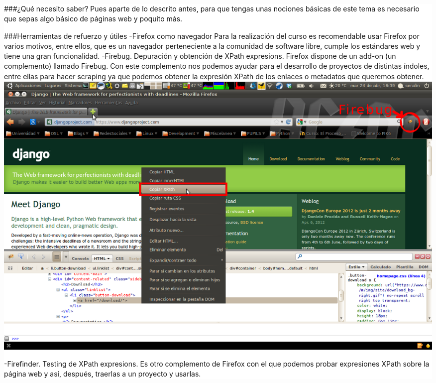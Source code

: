 ###¿Qué necesito saber?
Pues aparte de lo descrito antes, para que tengas unas nociones básicas de este tema es necesario que sepas algo básico de páginas web y poquito más.

###Herramientas de refuerzo y útiles
-Firefox como navegador
Para la realización del curso es recomendable usar Firefox por varios motivos, entre ellos, que es un navegador perteneciente a la comunidad de software libre, cumple los estándares web y tiene una gran funcionalidad.
-Firebug.
Depuración y obtención de XPath expresions. Firefox dispone de un add-on (un complemento) llamado Firebug. Con este complemento nos podemos ayudar para el desarrollo de proyectos de distintas índoles, entre ellas para hacer scraping ya que podemos obtener la expresión XPath de los enlaces o metadatos que queremos obtener.
![XPath Expressions](../img/Scraping_XPathExpression.png)

-Firefinder.
Testing de XPath expresions. Es otro complemento de Firefox con el que podemos probar expresiones XPath sobre la página web y así, después, traerlas a un proyecto y usarlas.